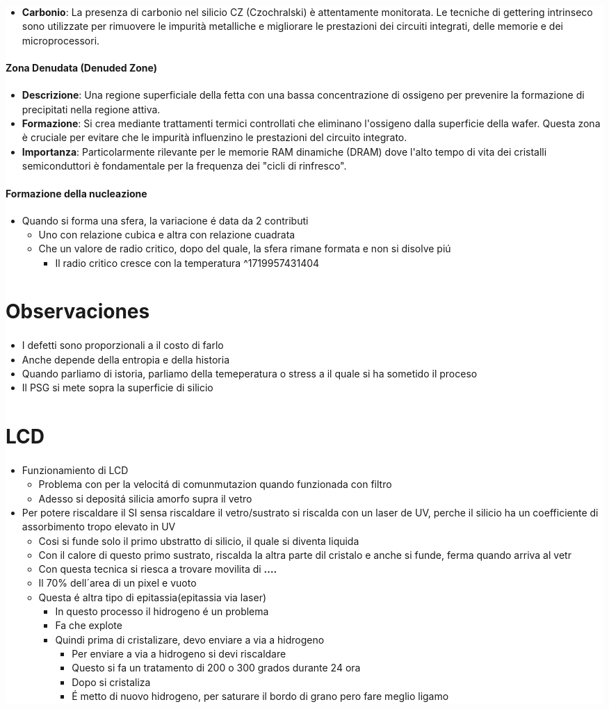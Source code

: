 - **Carbonio**: La presenza di carbonio nel silicio CZ (Czochralski) è attentamente monitorata. Le tecniche di gettering intrinseco sono utilizzate per rimuovere le impurità metalliche e migliorare le prestazioni dei circuiti integrati, delle memorie e dei microprocessori.
#### Zona Denudata (Denuded Zone)
- **Descrizione**: Una regione superficiale della fetta con una bassa concentrazione di ossigeno per prevenire la formazione di precipitati nella regione attiva.
- **Formazione**: Si crea mediante trattamenti termici controllati che eliminano l'ossigeno dalla superficie della wafer. Questa zona è cruciale per evitare che le impurità influenzino le prestazioni del circuito integrato.
- **Importanza**: Particolarmente rilevante per le memorie RAM dinamiche (DRAM) dove l'alto tempo di vita dei cristalli semiconduttori è fondamentale per la frequenza dei "cicli di rinfresco".
#### Formazione della nucleazione
- Quando si forma una sfera, la variacione é data da 2 contributi
	- Uno con relazione cubica e altra con relazione cuadrata
	- Che un valore de radio critico, dopo del quale, la sfera rimane formata e non si disolve piú
		- Il radio critico cresce con la temperatura
^1719957431404





# Observaciones
- I defetti sono proporzionali a il costo di farlo
- Anche depende della entropia e della historia
- Quando parliamo di istoria, parliamo della temeperatura o stress a il quale si ha sometido il proceso 
- Il PSG si mete sopra la superficie di silicio



# LCD
- Funzionamiento di LCD
	- Problema con per la velocitá di comunmutazion quando funzionada con filtro
	- Adesso si depositá silicia amorfo supra il vetro
- Per potere riscaldare il SI sensa riscaldare il vetro/sustrato si riscalda con un laser de UV, perche il silicio ha un coefficiente di assorbimento tropo elevato in UV
	- Cosi si funde solo il primo ubstratto di silicio, il quale si diventa liquida
	- Con il calore di questo primo sustrato, riscalda la altra parte dil cristalo e anche si funde, ferma quando arriva al vetr
	- Con questa tecnica si riesca a trovare movilita di **….** 
	- Il 70% dell´area di un pixel e vuoto
	- Questa é altra tipo di epitassia(epitassia via laser)
		- In questo processo il hidrogeno é un problema
		- Fa che explote
		- Quindi prima di cristalizare, devo enviare a via a hidrogeno
			- Per enviare a via a hidrogeno si devi riscaldare
			- Questo si fa un tratamento di 200 o 300 grados durante 24 ora
			- Dopo si cristaliza
			- É metto di nuovo hidrogeno, per saturare il bordo di grano pero fare meglio ligamo
